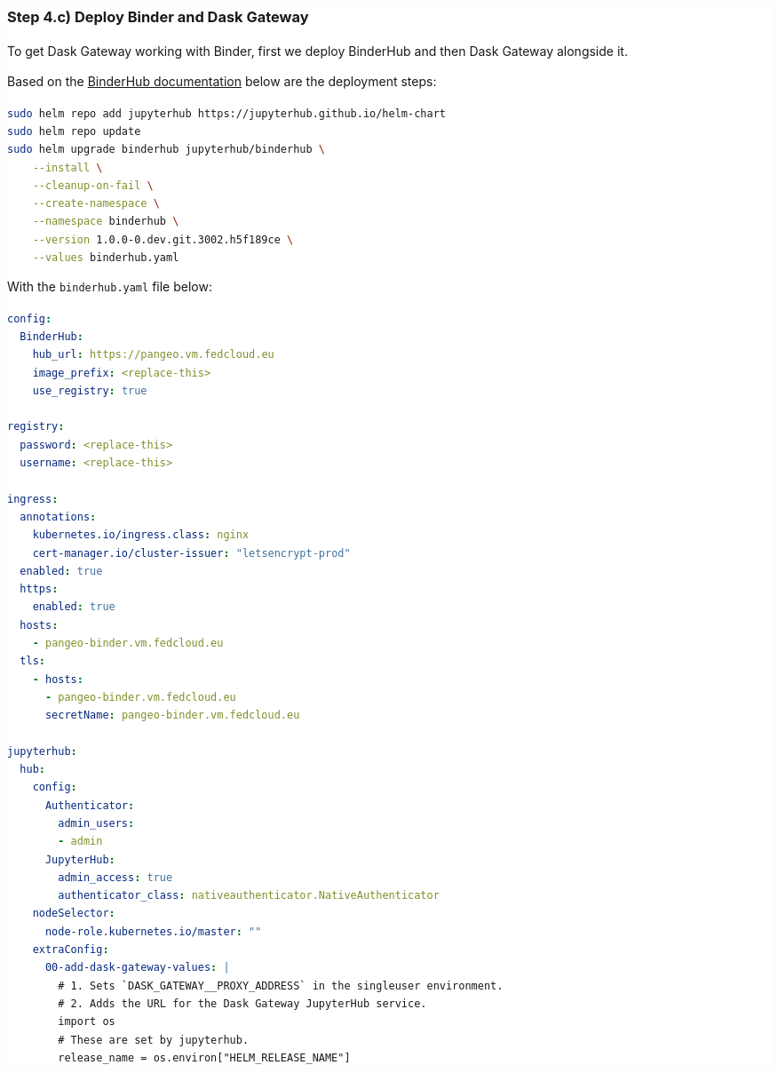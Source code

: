 ### Step 4.c) Deploy Binder and Dask Gateway

To get Dask Gateway working with Binder, first we deploy BinderHub and then
Dask Gateway alongside it.

Based on the
[BinderHub documentation](https://binderhub.readthedocs.io/en/latest/zero-to-binderhub/index.html)
below are the deployment steps:

```bash
sudo helm repo add jupyterhub https://jupyterhub.github.io/helm-chart
sudo helm repo update
sudo helm upgrade binderhub jupyterhub/binderhub \
	--install \
	--cleanup-on-fail \
	--create-namespace \
	--namespace binderhub \
	--version 1.0.0-0.dev.git.3002.h5f189ce \
	--values binderhub.yaml
```

With the `binderhub.yaml` file below:

```yaml
config:
  BinderHub:
    hub_url: https://pangeo.vm.fedcloud.eu
    image_prefix: <replace-this>
    use_registry: true
    
registry:
  password: <replace-this>
  username: <replace-this>

ingress:
  annotations:
    kubernetes.io/ingress.class: nginx
    cert-manager.io/cluster-issuer: "letsencrypt-prod"
  enabled: true
  https:
    enabled: true
  hosts:
    - pangeo-binder.vm.fedcloud.eu
  tls:
    - hosts:
      - pangeo-binder.vm.fedcloud.eu
      secretName: pangeo-binder.vm.fedcloud.eu

jupyterhub:
  hub:
    config:
      Authenticator:
        admin_users:
        - admin
      JupyterHub:
        admin_access: true
        authenticator_class: nativeauthenticator.NativeAuthenticator          
    nodeSelector:
      node-role.kubernetes.io/master: ""
    extraConfig:
      00-add-dask-gateway-values: |
        # 1. Sets `DASK_GATEWAY__PROXY_ADDRESS` in the singleuser environment.
        # 2. Adds the URL for the Dask Gateway JupyterHub service.
        import os
        # These are set by jupyterhub.
        release_name = os.environ["HELM_RELEASE_NAME"]
```